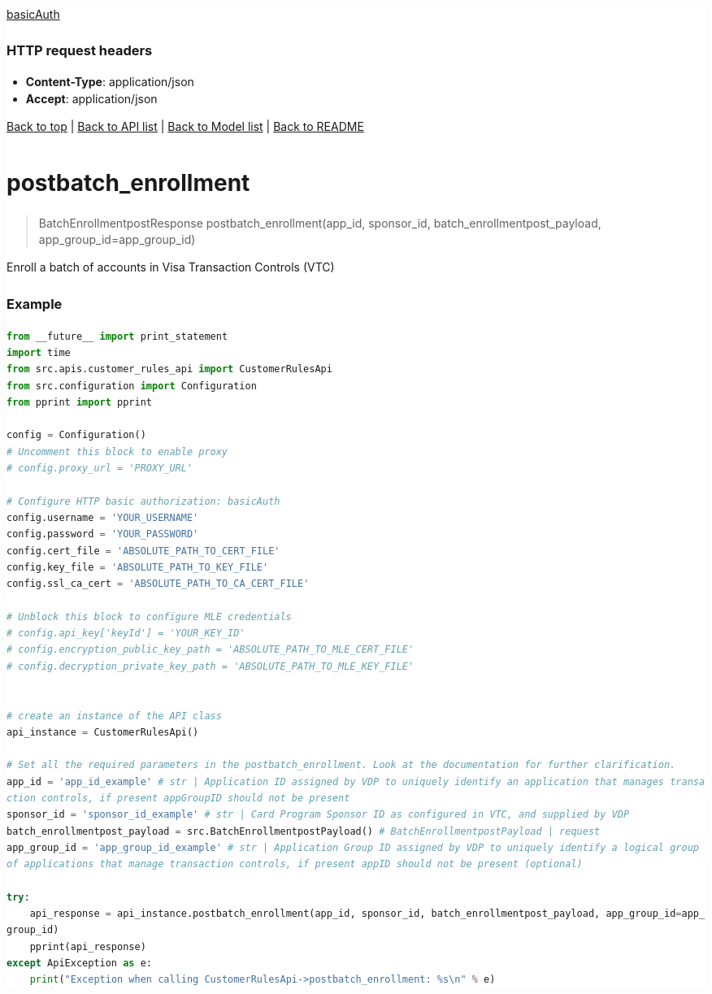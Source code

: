 [basicAuth](../README.md#basicAuth)

### HTTP request headers

 - **Content-Type**: application/json
 - **Accept**: application/json

[Back to top](#)   |   [Back to API list](../README.md#documentation-for-api-endpoints)   |   [Back to Model list](../README.md#documentation-for-models)   |   [Back to README](../README.md)

# **postbatch_enrollment**
> BatchEnrollmentpostResponse postbatch_enrollment(app_id, sponsor_id, batch_enrollmentpost_payload, app_group_id=app_group_id)



Enroll a batch of accounts in Visa Transaction Controls (VTC)

### Example 
```python
from __future__ import print_statement
import time
from src.apis.customer_rules_api import CustomerRulesApi
from src.configuration import Configuration
from pprint import pprint

config = Configuration()
# Uncomment this block to enable proxy
# config.proxy_url = 'PROXY_URL'

# Configure HTTP basic authorization: basicAuth
config.username = 'YOUR_USERNAME'
config.password = 'YOUR_PASSWORD'
config.cert_file = 'ABSOLUTE_PATH_TO_CERT_FILE'
config.key_file = 'ABSOLUTE_PATH_TO_KEY_FILE'
config.ssl_ca_cert = 'ABSOLUTE_PATH_TO_CA_CERT_FILE'

# Unblock this block to configure MLE credentials
# config.api_key['keyId'] = 'YOUR_KEY_ID'
# config.encryption_public_key_path = 'ABSOLUTE_PATH_TO_MLE_CERT_FILE'
# config.decryption_private_key_path = 'ABSOLUTE_PATH_TO_MLE_KEY_FILE'


# create an instance of the API class
api_instance = CustomerRulesApi()

# Set all the required parameters in the postbatch_enrollment. Look at the documentation for further clarification.
app_id = 'app_id_example' # str | Application ID assigned by VDP to uniquely identify an application that manages transaction controls, if present appGroupID should not be present
sponsor_id = 'sponsor_id_example' # str | Card Program Sponsor ID as configured in VTC, and supplied by VDP
batch_enrollmentpost_payload = src.BatchEnrollmentpostPayload() # BatchEnrollmentpostPayload | request
app_group_id = 'app_group_id_example' # str | Application Group ID assigned by VDP to uniquely identify a logical group of applications that manage transaction controls, if present appID should not be present (optional)

try: 
    api_response = api_instance.postbatch_enrollment(app_id, sponsor_id, batch_enrollmentpost_payload, app_group_id=app_group_id)
    pprint(api_response)
except ApiException as e:
    print("Exception when calling CustomerRulesApi->postbatch_enrollment: %s\n" % e)
```